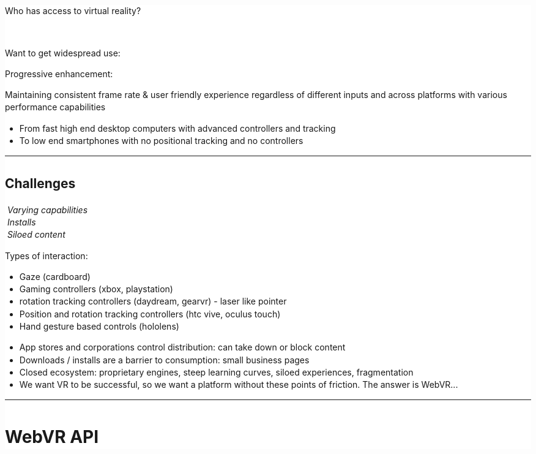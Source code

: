 Who has access to virtual reality?

<img class="stretch" data-src="media/img/vr-sales-3.png">


Want to get widespread use:

Progressive enhancement:

Maintaining consistent frame rate & user friendly experience regardless of different inputs and across platforms with various performance capabilities
* From fast high end desktop computers with advanced controllers and tracking
* To low end smartphones with no positional tracking and no controllers

------

##  Challenges

<div class="captioned-image-row">
  <div>
    <img data-src="media/img/cardboard-closed.jpeg">
    <i>Varying capabilities</i>
  </div>
  <div>
    <img data-src="media/img/downloads-installs.png">
    <i>Installs</i>
  </div>
  <div>
    <img data-src="media/img/closed-door.png">
    <i>Siloed content</i>
  </div>
</div>


Types of interaction:
* Gaze  (cardboard)
* Gaming controllers (xbox, playstation)
* rotation tracking controllers (daydream, gearvr) - laser like pointer
* Position and rotation tracking controllers (htc vive, oculus touch)
* Hand gesture based controls (hololens)


- App stores and corporations control distribution: can take down or block content
- Downloads / installs are a barrier to consumption: small business pages
- Closed ecosystem: proprietary engines, steep learning curves, siloed experiences, fragmentation
- We want VR to be successful, so we want a platform without these points of friction. The answer is WebVR...

------

# WebVR API
